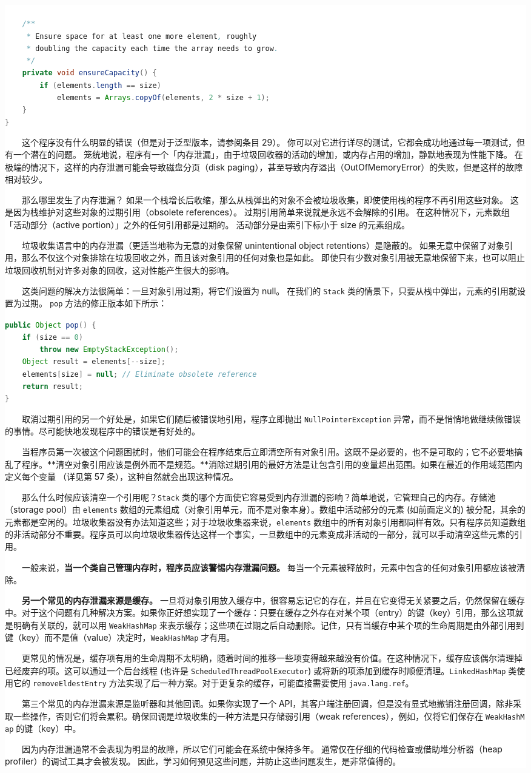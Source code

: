 ```java

    /**
     * Ensure space for at least one more element, roughly
     * doubling the capacity each time the array needs to grow.
     */
    private void ensureCapacity() {
        if (elements.length == size)
            elements = Arrays.copyOf(elements, 2 * size + 1);
    }
}
```
　　这个程序没有什么明显的错误（但是对于泛型版本，请参阅条目 29）。 你可以对它进行详尽的测试，它都会成功地通过每一项测试，但有一个潜在的问题。 笼统地说，程序有一个「内存泄漏」，由于垃圾回收器的活动的增加，或内存占用的增加，静默地表现为性能下降。 在极端的情况下，这样的内存泄漏可能会导致磁盘分页（disk paging），甚至导致内存溢出（OutOfMemoryError）的失败，但是这样的故障相对较少。

　　那么哪里发生了内存泄漏？ 如果一个栈增长后收缩，那么从栈弹出的对象不会被垃圾收集，即使使用栈的程序不再引用这些对象。 这是因为栈维护对这些对象的过期引用（obsolete references）。 过期引用简单来说就是永远不会解除的引用。 在这种情况下，元素数组「活动部分（active portion）」之外的任何引用都是过期的。 活动部分是由索引下标小于 size 的元素组成。

　　垃圾收集语言中的内存泄漏（更适当地称为无意的对象保留 unintentional object retentions）是隐蔽的。 如果无意中保留了对象引用，那么不仅这个对象排除在垃圾回收之外，而且该对象引用的任何对象也是如此。 即使只有少数对象引用被无意地保留下来，也可以阻止垃圾回收机制对许多对象的回收，这对性能产生很大的影响。

　　这类问题的解决方法很简单：一旦对象引用过期，将它们设置为 null。 在我们的 `Stack` 类的情景下，只要从栈中弹出，元素的引用就设置为过期。 `pop` 方法的修正版本如下所示：

```java
public Object pop() {
    if (size == 0)
        throw new EmptyStackException();
    Object result = elements[--size];
    elements[size] = null; // Eliminate obsolete reference
    return result;
}
```
　　取消过期引用的另一个好处是，如果它们随后被错误地引用，程序立即抛出 `NullPointerException` 异常，而不是悄悄地做继续做错误的事情。尽可能快地发现程序中的错误是有好处的。

　　当程序员第一次被这个问题困扰时，他们可能会在程序结束后立即清空所有对象引用。这既不是必要的，也不是可取的；它不必要地搞乱了程序。**清空对象引用应该是例外而不是规范。**消除过期引用的最好方法是让包含引用的变量超出范围。如果在最近的作用域范围内定义每个变量 （详见第 57 条），这种自然就会出现这种情况。

　　那么什么时候应该清空一个引用呢？`Stack` 类的哪个方面使它容易受到内存泄漏的影响？简单地说，它管理自己的内存。存储池（storage pool）由 `elements` 数组的元素组成（对象引用单元，而不是对象本身）。数组中活动部分的元素 (如前面定义的) 被分配，其余的元素都是空闲的。垃圾收集器没有办法知道这些；对于垃圾收集器来说，`elements` 数组中的所有对象引用都同样有效。只有程序员知道数组的非活动部分不重要。程序员可以向垃圾收集器传达这样一个事实，一旦数组中的元素变成非活动的一部分，就可以手动清空这些元素的引用。

　　一般来说，**当一个类自己管理内存时，程序员应该警惕内存泄漏问题。** 每当一个元素被释放时，元素中包含的任何对象引用都应该被清除。

　　**另一个常见的内存泄漏来源是缓存。** 一旦将对象引用放入缓存中，很容易忘记它的存在，并且在它变得无关紧要之后，仍然保留在缓存中。对于这个问题有几种解决方案。如果你正好想实现了一个缓存：只要在缓存之外存在对某个项（entry）的键（key）引用，那么这项就是明确有关联的，就可以用 `WeakHashMap` 来表示缓存；这些项在过期之后自动删除。记住，只有当缓存中某个项的生命周期是由外部引用到键（key）而不是值（value）决定时，`WeakHashMap` 才有用。

　　更常见的情况是，缓存项有用的生命周期不太明确，随着时间的推移一些项变得越来越没有价值。在这种情况下，缓存应该偶尔清理掉已经废弃的项。这可以通过一个后台线程 (也许是 `ScheduledThreadPoolExecutor`) 或将新的项添加到缓存时顺便清理。`LinkedHashMap` 类使用它的 `removeEldestEntry` 方法实现了后一种方案。对于更复杂的缓存，可能直接需要使用 `java.lang.ref`。

　　第三个常见的内存泄漏来源是监听器和其他回调。如果你实现了一个 API，其客户端注册回调，但是没有显式地撤销注册回调，除非采取一些操作，否则它们将会累积。确保回调是垃圾收集的一种方法是只存储弱引用（weak references），例如，仅将它们保存在 `WeakHashMap` 的键（key）中。

　　因为内存泄漏通常不会表现为明显的故障，所以它们可能会在系统中保持多年。 通常仅在仔细的代码检查或借助堆分析器（heap profiler）的调试工具才会被发现。 因此，学习如何预见这些问题，并防止这些问题发生，是非常值得的。

